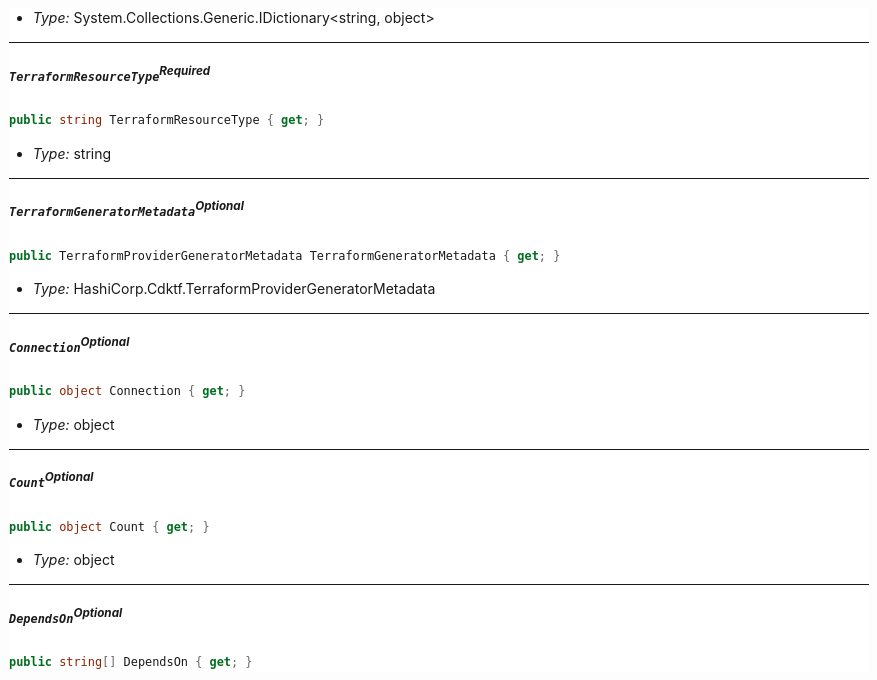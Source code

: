 - *Type:* System.Collections.Generic.IDictionary<string, object>

---

##### `TerraformResourceType`<sup>Required</sup> <a name="TerraformResourceType" id="@cdktf/provider-okta.securityNotificationEmails.SecurityNotificationEmails.property.terraformResourceType"></a>

```csharp
public string TerraformResourceType { get; }
```

- *Type:* string

---

##### `TerraformGeneratorMetadata`<sup>Optional</sup> <a name="TerraformGeneratorMetadata" id="@cdktf/provider-okta.securityNotificationEmails.SecurityNotificationEmails.property.terraformGeneratorMetadata"></a>

```csharp
public TerraformProviderGeneratorMetadata TerraformGeneratorMetadata { get; }
```

- *Type:* HashiCorp.Cdktf.TerraformProviderGeneratorMetadata

---

##### `Connection`<sup>Optional</sup> <a name="Connection" id="@cdktf/provider-okta.securityNotificationEmails.SecurityNotificationEmails.property.connection"></a>

```csharp
public object Connection { get; }
```

- *Type:* object

---

##### `Count`<sup>Optional</sup> <a name="Count" id="@cdktf/provider-okta.securityNotificationEmails.SecurityNotificationEmails.property.count"></a>

```csharp
public object Count { get; }
```

- *Type:* object

---

##### `DependsOn`<sup>Optional</sup> <a name="DependsOn" id="@cdktf/provider-okta.securityNotificationEmails.SecurityNotificationEmails.property.dependsOn"></a>

```csharp
public string[] DependsOn { get; }
```
